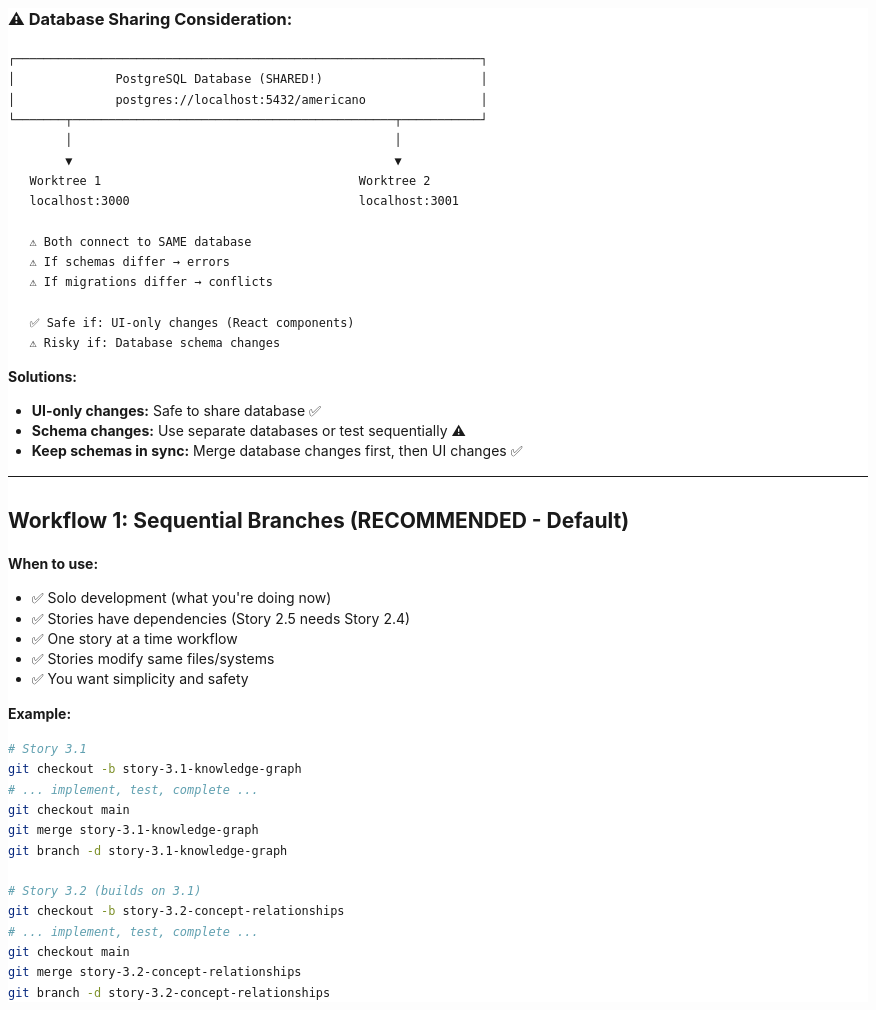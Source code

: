 
### ⚠️ Database Sharing Consideration:

```
┌─────────────────────────────────────────────────────────────────┐
│              PostgreSQL Database (SHARED!)                      │
│              postgres://localhost:5432/americano                │
└───────┬─────────────────────────────────────────────┬───────────┘
        │                                             │
        ▼                                             ▼
   Worktree 1                                    Worktree 2
   localhost:3000                                localhost:3001

   ⚠️ Both connect to SAME database
   ⚠️ If schemas differ → errors
   ⚠️ If migrations differ → conflicts

   ✅ Safe if: UI-only changes (React components)
   ⚠️ Risky if: Database schema changes
```

**Solutions:**
- **UI-only changes:** Safe to share database ✅
- **Schema changes:** Use separate databases or test sequentially ⚠️
- **Keep schemas in sync:** Merge database changes first, then UI changes ✅

---

## Workflow 1: Sequential Branches (RECOMMENDED - Default)

**When to use:**
- ✅ Solo development (what you're doing now)
- ✅ Stories have dependencies (Story 2.5 needs Story 2.4)
- ✅ One story at a time workflow
- ✅ Stories modify same files/systems
- ✅ You want simplicity and safety

**Example:**
```bash
# Story 3.1
git checkout -b story-3.1-knowledge-graph
# ... implement, test, complete ...
git checkout main
git merge story-3.1-knowledge-graph
git branch -d story-3.1-knowledge-graph

# Story 3.2 (builds on 3.1)
git checkout -b story-3.2-concept-relationships
# ... implement, test, complete ...
git checkout main
git merge story-3.2-concept-relationships
git branch -d story-3.2-concept-relationships
```
